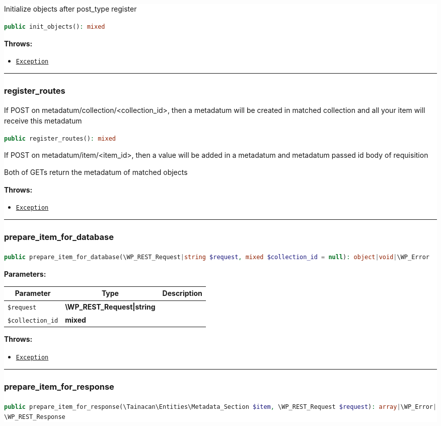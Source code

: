 Initialize objects after post_type register

```php
public init_objects(): mixed
```

**Throws:**

- [`Exception`](../../../Exception)

***

### register_routes

If POST on metadatum/collection/<collection_id>, then
a metadatum will be created in matched collection and all your item will receive this metadatum

```php
public register_routes(): mixed
```

If POST on metadatum/item/<item_id>, then a value will be added in a metadatum and metadatum passed
id body of requisition

Both of GETs return the metadatum of matched objects

**Throws:**

- [`Exception`](../../../Exception)

***

### prepare_item_for_database

```php
public prepare_item_for_database(\WP_REST_Request|string $request, mixed $collection_id = null): object|void|\WP_Error
```

**Parameters:**

| Parameter        | Type                         | Description |
|------------------|------------------------------|-------------|
| `$request`       | **\WP_REST_Request\|string** |             |
| `$collection_id` | **mixed**                    |             |

**Throws:**

- [`Exception`](../../../Exception)

***

### prepare_item_for_response

```php
public prepare_item_for_response(\Tainacan\Entities\Metadata_Section $item, \WP_REST_Request $request): array|\WP_Error|\WP_REST_Response
```
